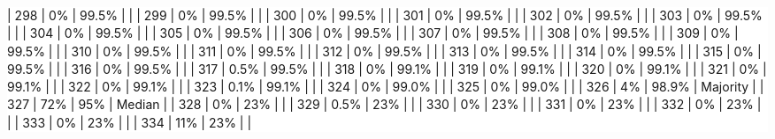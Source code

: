 | 298 | 0% | 99.5% |  |
| 299 | 0% | 99.5% |  |
| 300 | 0% | 99.5% |  |
| 301 | 0% | 99.5% |  |
| 302 | 0% | 99.5% |  |
| 303 | 0% | 99.5% |  |
| 304 | 0% | 99.5% |  |
| 305 | 0% | 99.5% |  |
| 306 | 0% | 99.5% |  |
| 307 | 0% | 99.5% |  |
| 308 | 0% | 99.5% |  |
| 309 | 0% | 99.5% |  |
| 310 | 0% | 99.5% |  |
| 311 | 0% | 99.5% |  |
| 312 | 0% | 99.5% |  |
| 313 | 0% | 99.5% |  |
| 314 | 0% | 99.5% |  |
| 315 | 0% | 99.5% |  |
| 316 | 0% | 99.5% |  |
| 317 | 0.5% | 99.5% |  |
| 318 | 0% | 99.1% |  |
| 319 | 0% | 99.1% |  |
| 320 | 0% | 99.1% |  |
| 321 | 0% | 99.1% |  |
| 322 | 0% | 99.1% |  |
| 323 | 0.1% | 99.1% |  |
| 324 | 0% | 99.0% |  |
| 325 | 0% | 99.0% |  |
| 326 | 4% | 98.9% | Majority |
| 327 | 72% | 95% | Median |
| 328 | 0% | 23% |  |
| 329 | 0.5% | 23% |  |
| 330 | 0% | 23% |  |
| 331 | 0% | 23% |  |
| 332 | 0% | 23% |  |
| 333 | 0% | 23% |  |
| 334 | 11% | 23% |  |